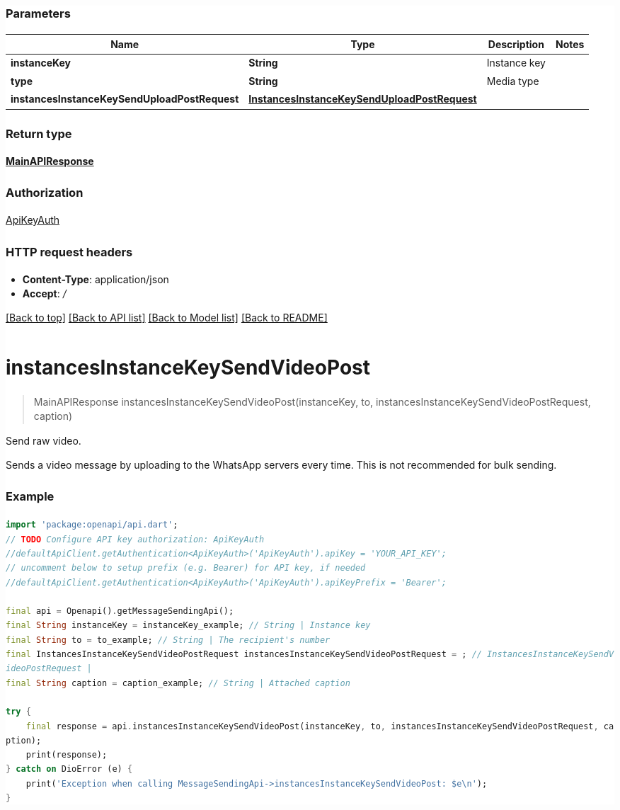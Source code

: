 ### Parameters

Name | Type | Description  | Notes
------------- | ------------- | ------------- | -------------
 **instanceKey** | **String**| Instance key | 
 **type** | **String**| Media type | 
 **instancesInstanceKeySendUploadPostRequest** | [**InstancesInstanceKeySendUploadPostRequest**](InstancesInstanceKeySendUploadPostRequest.md)|  | 

### Return type

[**MainAPIResponse**](MainAPIResponse.md)

### Authorization

[ApiKeyAuth](../README.md#ApiKeyAuth)

### HTTP request headers

 - **Content-Type**: application/json
 - **Accept**: */*

[[Back to top]](#) [[Back to API list]](../README.md#documentation-for-api-endpoints) [[Back to Model list]](../README.md#documentation-for-models) [[Back to README]](../README.md)

# **instancesInstanceKeySendVideoPost**
> MainAPIResponse instancesInstanceKeySendVideoPost(instanceKey, to, instancesInstanceKeySendVideoPostRequest, caption)

Send raw video.

Sends a video message by uploading to the WhatsApp servers every time. This is not recommended for bulk sending.

### Example
```dart
import 'package:openapi/api.dart';
// TODO Configure API key authorization: ApiKeyAuth
//defaultApiClient.getAuthentication<ApiKeyAuth>('ApiKeyAuth').apiKey = 'YOUR_API_KEY';
// uncomment below to setup prefix (e.g. Bearer) for API key, if needed
//defaultApiClient.getAuthentication<ApiKeyAuth>('ApiKeyAuth').apiKeyPrefix = 'Bearer';

final api = Openapi().getMessageSendingApi();
final String instanceKey = instanceKey_example; // String | Instance key
final String to = to_example; // String | The recipient's number
final InstancesInstanceKeySendVideoPostRequest instancesInstanceKeySendVideoPostRequest = ; // InstancesInstanceKeySendVideoPostRequest | 
final String caption = caption_example; // String | Attached caption

try {
    final response = api.instancesInstanceKeySendVideoPost(instanceKey, to, instancesInstanceKeySendVideoPostRequest, caption);
    print(response);
} catch on DioError (e) {
    print('Exception when calling MessageSendingApi->instancesInstanceKeySendVideoPost: $e\n');
}
```
